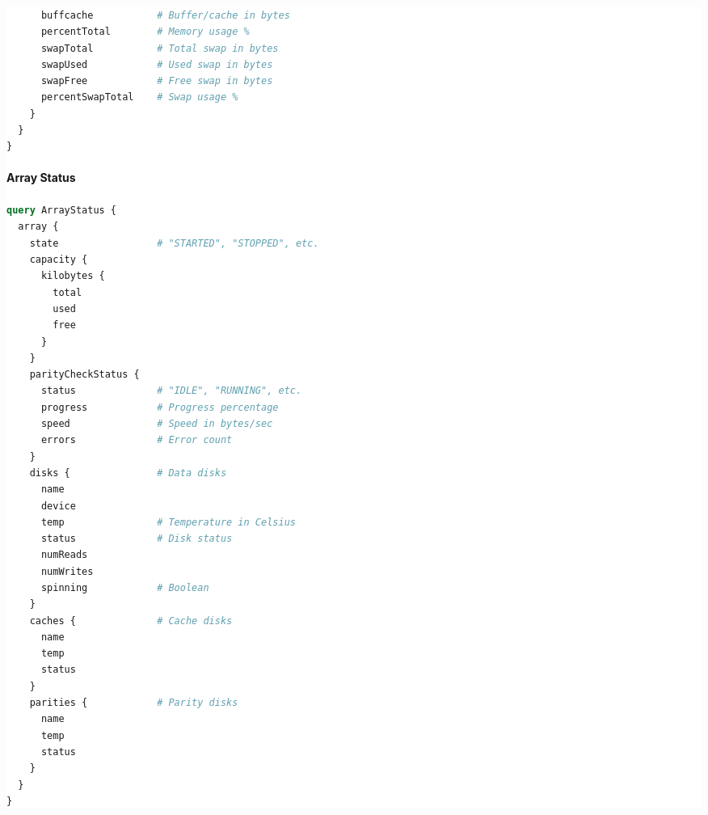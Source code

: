 ```graphql
      buffcache           # Buffer/cache in bytes
      percentTotal        # Memory usage %
      swapTotal           # Total swap in bytes
      swapUsed            # Used swap in bytes
      swapFree            # Free swap in bytes
      percentSwapTotal    # Swap usage %
    }
  }
}
```

#### Array Status
```graphql
query ArrayStatus {
  array {
    state                 # "STARTED", "STOPPED", etc.
    capacity {
      kilobytes {
        total
        used
        free
      }
    }
    parityCheckStatus {
      status              # "IDLE", "RUNNING", etc.
      progress            # Progress percentage
      speed               # Speed in bytes/sec
      errors              # Error count
    }
    disks {               # Data disks
      name
      device
      temp                # Temperature in Celsius
      status              # Disk status
      numReads
      numWrites
      spinning            # Boolean
    }
    caches {              # Cache disks
      name
      temp
      status
    }
    parities {            # Parity disks
      name
      temp
      status
    }
  }
}
```
